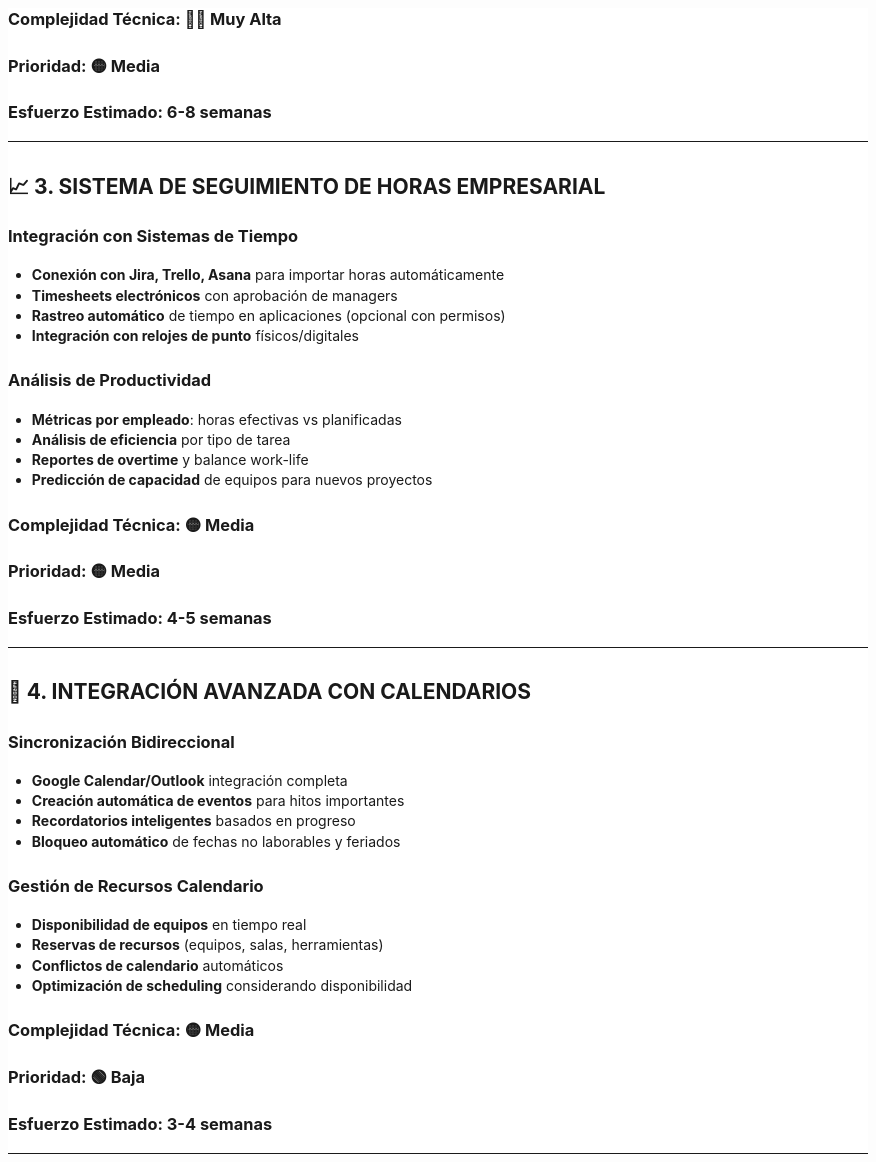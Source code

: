 ### Complejidad Técnica: 🔴🔴 Muy Alta
### Prioridad: 🟡 Media
### Esfuerzo Estimado: 6-8 semanas

---

## 📈 3. SISTEMA DE SEGUIMIENTO DE HORAS EMPRESARIAL

### Integración con Sistemas de Tiempo
- **Conexión con Jira, Trello, Asana** para importar horas automáticamente
- **Timesheets electrónicos** con aprobación de managers
- **Rastreo automático** de tiempo en aplicaciones (opcional con permisos)
- **Integración con relojes de punto** físicos/digitales

### Análisis de Productividad
- **Métricas por empleado**: horas efectivas vs planificadas
- **Análisis de eficiencia** por tipo de tarea
- **Reportes de overtime** y balance work-life
- **Predicción de capacidad** de equipos para nuevos proyectos

### Complejidad Técnica: 🟡 Media
### Prioridad: 🟡 Media
### Esfuerzo Estimado: 4-5 semanas

---

## 📅 4. INTEGRACIÓN AVANZADA CON CALENDARIOS

### Sincronización Bidireccional
- **Google Calendar/Outlook** integración completa
- **Creación automática de eventos** para hitos importantes
- **Recordatorios inteligentes** basados en progreso
- **Bloqueo automático** de fechas no laborables y feriados

### Gestión de Recursos Calendario
- **Disponibilidad de equipos** en tiempo real
- **Reservas de recursos** (equipos, salas, herramientas)
- **Conflictos de calendario** automáticos
- **Optimización de scheduling** considerando disponibilidad

### Complejidad Técnica: 🟡 Media
### Prioridad: 🟢 Baja
### Esfuerzo Estimado: 3-4 semanas

---
